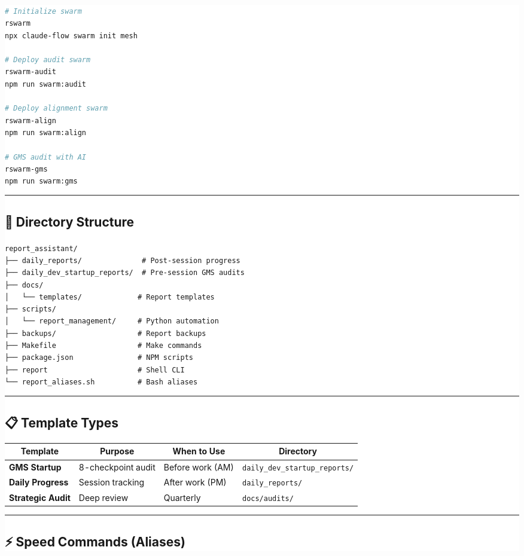 ```bash
# Initialize swarm
rswarm
npx claude-flow swarm init mesh

# Deploy audit swarm
rswarm-audit
npm run swarm:audit

# Deploy alignment swarm
rswarm-align
npm run swarm:align

# GMS audit with AI
rswarm-gms
npm run swarm:gms
```

---

## 📁 Directory Structure

```
report_assistant/
├── daily_reports/              # Post-session progress
├── daily_dev_startup_reports/  # Pre-session GMS audits
├── docs/
│   └── templates/             # Report templates
├── scripts/
│   └── report_management/     # Python automation
├── backups/                   # Report backups
├── Makefile                   # Make commands
├── package.json               # NPM scripts
├── report                     # Shell CLI
└── report_aliases.sh          # Bash aliases
```

---

## 📋 Template Types

| Template | Purpose | When to Use | Directory |
|----------|---------|-------------|-----------|
| **GMS Startup** | 8-checkpoint audit | Before work (AM) | `daily_dev_startup_reports/` |
| **Daily Progress** | Session tracking | After work (PM) | `daily_reports/` |
| **Strategic Audit** | Deep review | Quarterly | `docs/audits/` |

---

## ⚡ Speed Commands (Aliases)
